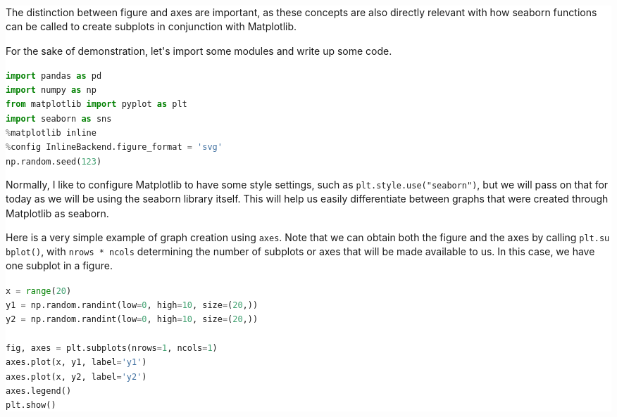 The distinction between figure and axes are important, as these concepts are also directly relevant with how seaborn functions can be called to create subplots in conjunction with Matplotlib.

For the sake of demonstration, let's import some modules and write up some code.


```python
import pandas as pd
import numpy as np
from matplotlib import pyplot as plt
import seaborn as sns
%matplotlib inline
%config InlineBackend.figure_format = 'svg'
np.random.seed(123)
```

Normally, I like to configure Matplotlib to have some style settings, such as `plt.style.use("seaborn")`, but we will pass on that for today as we will be using the seaborn library itself. This will help us easily differentiate between graphs that were created through Matplotlib as seaborn.

Here is a very simple example of graph creation using `axes`. Note that we can obtain both the figure and the axes by calling `plt.subplot()`, with `nrows * ncols` determining the number of subplots or axes that will be made available to us. In this case, we have one subplot in a figure.


```python
x = range(20)
y1 = np.random.randint(low=0, high=10, size=(20,))
y2 = np.random.randint(low=0, high=10, size=(20,))

fig, axes = plt.subplots(nrows=1, ncols=1)
axes.plot(x, y1, label='y1')
axes.plot(x, y2, label='y2')
axes.legend()
plt.show()
```

